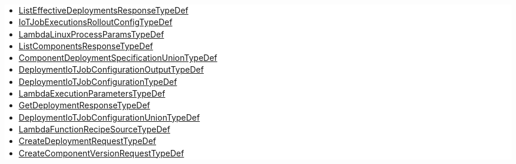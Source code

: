 - [ListEffectiveDeploymentsResponseTypeDef](./type_defs.md#listeffectivedeploymentsresponsetypedef)
- [IoTJobExecutionsRolloutConfigTypeDef](./type_defs.md#iotjobexecutionsrolloutconfigtypedef)
- [LambdaLinuxProcessParamsTypeDef](./type_defs.md#lambdalinuxprocessparamstypedef)
- [ListComponentsResponseTypeDef](./type_defs.md#listcomponentsresponsetypedef)
- [ComponentDeploymentSpecificationUnionTypeDef](./type_defs.md#componentdeploymentspecificationuniontypedef)
- [DeploymentIoTJobConfigurationOutputTypeDef](./type_defs.md#deploymentiotjobconfigurationoutputtypedef)
- [DeploymentIoTJobConfigurationTypeDef](./type_defs.md#deploymentiotjobconfigurationtypedef)
- [LambdaExecutionParametersTypeDef](./type_defs.md#lambdaexecutionparameterstypedef)
- [GetDeploymentResponseTypeDef](./type_defs.md#getdeploymentresponsetypedef)
- [DeploymentIoTJobConfigurationUnionTypeDef](./type_defs.md#deploymentiotjobconfigurationuniontypedef)
- [LambdaFunctionRecipeSourceTypeDef](./type_defs.md#lambdafunctionrecipesourcetypedef)
- [CreateDeploymentRequestTypeDef](./type_defs.md#createdeploymentrequesttypedef)
- [CreateComponentVersionRequestTypeDef](./type_defs.md#createcomponentversionrequesttypedef)

